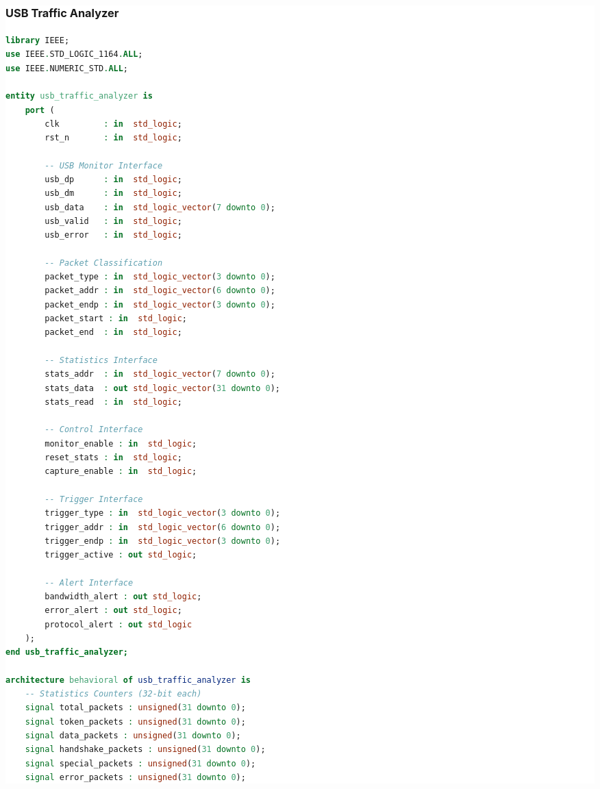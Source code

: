 ### USB Traffic Analyzer
```vhdl
library IEEE;
use IEEE.STD_LOGIC_1164.ALL;
use IEEE.NUMERIC_STD.ALL;

entity usb_traffic_analyzer is
    port (
        clk         : in  std_logic;
        rst_n       : in  std_logic;
        
        -- USB Monitor Interface
        usb_dp      : in  std_logic;
        usb_dm      : in  std_logic;
        usb_data    : in  std_logic_vector(7 downto 0);
        usb_valid   : in  std_logic;
        usb_error   : in  std_logic;
        
        -- Packet Classification
        packet_type : in  std_logic_vector(3 downto 0);
        packet_addr : in  std_logic_vector(6 downto 0);
        packet_endp : in  std_logic_vector(3 downto 0);
        packet_start : in  std_logic;
        packet_end  : in  std_logic;
        
        -- Statistics Interface
        stats_addr  : in  std_logic_vector(7 downto 0);
        stats_data  : out std_logic_vector(31 downto 0);
        stats_read  : in  std_logic;
        
        -- Control Interface
        monitor_enable : in  std_logic;
        reset_stats : in  std_logic;
        capture_enable : in  std_logic;
        
        -- Trigger Interface
        trigger_type : in  std_logic_vector(3 downto 0);
        trigger_addr : in  std_logic_vector(6 downto 0);
        trigger_endp : in  std_logic_vector(3 downto 0);
        trigger_active : out std_logic;
        
        -- Alert Interface
        bandwidth_alert : out std_logic;
        error_alert : out std_logic;
        protocol_alert : out std_logic
    );
end usb_traffic_analyzer;

architecture behavioral of usb_traffic_analyzer is
    -- Statistics Counters (32-bit each)
    signal total_packets : unsigned(31 downto 0);
    signal token_packets : unsigned(31 downto 0);
    signal data_packets : unsigned(31 downto 0);
    signal handshake_packets : unsigned(31 downto 0);
    signal special_packets : unsigned(31 downto 0);
    signal error_packets : unsigned(31 downto 0);
